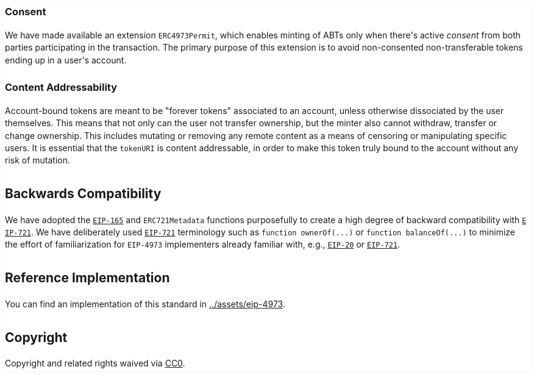 ### Consent

We have made available an extension `ERC4973Permit`, which enables minting of ABTs only when there's active *consent* from both parties participating in the transaction. The primary purpose of this extension is to avoid non-consented non-transferable tokens ending up in a user's account.

### Content Addressability

Account-bound tokens are meant to be "forever tokens" associated to an account, unless otherwise dissociated by the user themselves. This means that not only can the user not transfer ownership, but the minter also cannot withdraw, transfer or change ownership. This includes mutating or removing any remote content as a means of censoring or manipulating specific users. It is essential that the `tokenURI` is content addressable, in order to make this token truly bound to the account without any risk of mutation.

## Backwards Compatibility

We have adopted the [`EIP-165`](./eip-165.md) and `ERC721Metadata` functions purposefully to create a high degree of backward compatibility with [`EIP-721`](./eip-721.md). We have deliberately used [`EIP-721`](./eip-721.md) terminology such as `function ownerOf(...)` or `function balanceOf(...)` to minimize the effort of familiarization for `EIP-4973` implementers already familiar with, e.g., [`EIP-20`](./eip-20.md) or [`EIP-721`](./eip-721.md).

## Reference Implementation

You can find an implementation of this standard in [../assets/eip-4973](../assets/eip-4973/ERC-4973.sol).

## Copyright

Copyright and related rights waived via [CC0](../LICENSE.md).
